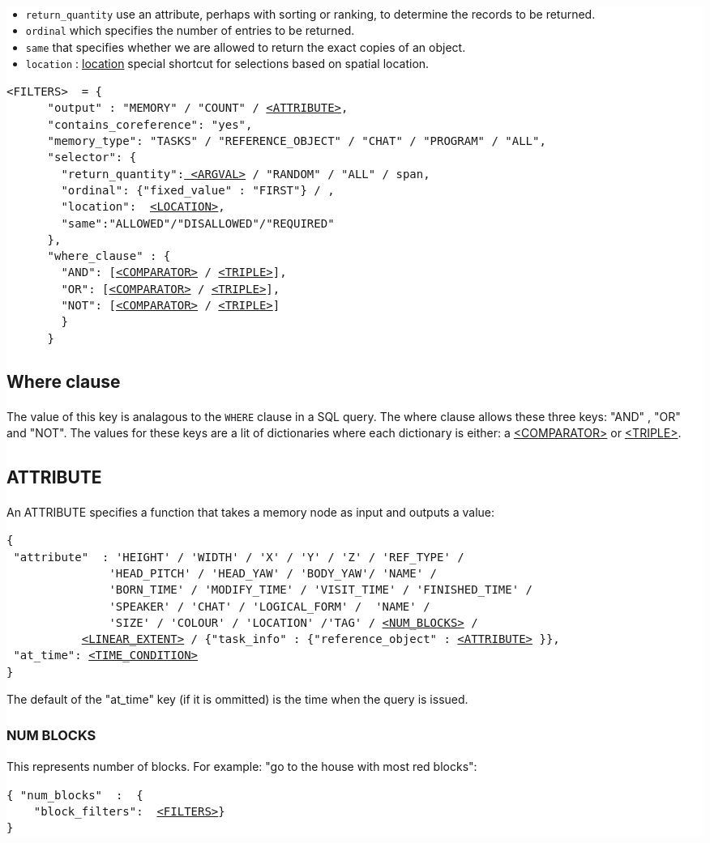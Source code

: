   - `return_quantity` use an attribute, perhaps with sorting or ranking, to determine the records to be returned.
  - `ordinal` which specifies the number of entries to be returned.
  - `same` that specifies whether we are allowed to return the exact copies of an object. 
  - `location` : <a href="#location">location</a> special shortcut for selections based on spatial location.

<pre>
<a id="filters">&ltFILTERS&gt </a> = {
      "output" : "MEMORY" / "COUNT" / <a href="#attribute">&ltATTRIBUTE&gt</a>,
      "contains_coreference": "yes",
      "memory_type": "TASKS" / "REFERENCE_OBJECT" / "CHAT" / "PROGRAM" / "ALL",
      "selector": {
        "return_quantity":<a href="#argval"> &ltARGVAL&gt</a> / "RANDOM" / "ALL" / span,
        "ordinal": {"fixed_value" : "FIRST"} / <span>, 
        "location":  <a href="#location">&ltLOCATION&gt</a>,
        "same":"ALLOWED"/"DISALLOWED"/"REQUIRED"
      },
      "where_clause" : {
        "AND": [<a href="#comparator">&ltCOMPARATOR&gt</a> / <a href="#triple">&ltTRIPLE&gt</a>], 
        "OR": [<a href="#comparator">&ltCOMPARATOR&gt</a> / <a href="#triple">&ltTRIPLE&gt</a>], 
        "NOT": [<a href="#comparator">&ltCOMPARATOR&gt</a> / <a href="#triple">&ltTRIPLE&gt</a>]
        }
      }
</pre>
## Where clause ##
The value of this key is analagous to the `WHERE` clause in a SQL query. The where clause allows these three keys:
"AND" , "OR" and "NOT".
The values for these keys are a lit of dictionaries where each dictionary is either: a 
<a href="#comparator">\<COMPARATOR\></a> or <a href="#triple"> \<TRIPLE\></a>.

## ATTRIBUTE ##

An ATTRIBUTE specifies a function that takes a memory node as input and outputs a value:

<pre>
{
<a id="attribute"> "attribute" </a> : 'HEIGHT' / 'WIDTH' / 'X' / 'Y' / 'Z' / 'REF_TYPE' / 
               'HEAD_PITCH' / 'HEAD_YAW' / 'BODY_YAW'/ 'NAME' / 
               'BORN_TIME' / 'MODIFY_TIME' / 'VISIT_TIME' / 'FINISHED_TIME' /
               'SPEAKER' / 'CHAT' / 'LOGICAL_FORM' /  'NAME' / 
               'SIZE' / 'COLOUR' / 'LOCATION' /'TAG' / <a href="#num_blocks">&ltNUM_BLOCKS&gt</a> /   
	       <a href="#linear_extent">&ltLINEAR_EXTENT&gt</a> / {"task_info" : {"reference_object" : <a href="#attribute">&ltATTRIBUTE&gt</a> }},
 "at_time": <a href="#time_condition">&ltTIME_CONDITION&gt</a>
}
</pre>
The default of the "at_time" key (if it is ommitted) is the time when the query is issued.

### NUM BLOCKS ###
This represents number of blocks. For example: "go to the house with most red blocks":
<pre>
{<a id="num_blocks"> "num_blocks" </a> :  {
    "block_filters":  <a href="#filters">&ltFILTERS&gt</a>}
}
</pre>
